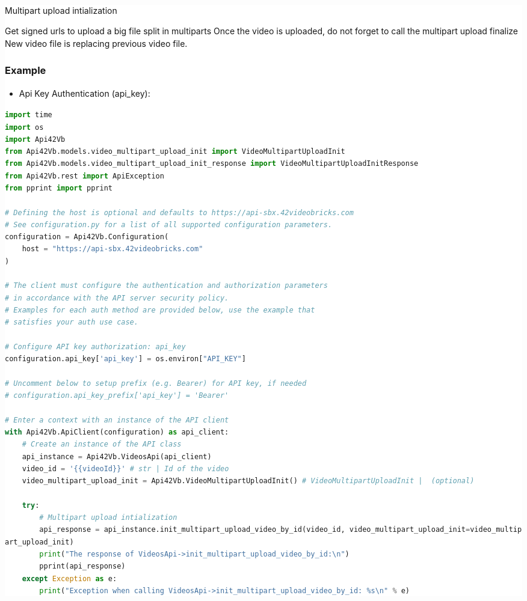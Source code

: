 Multipart upload intialization

Get signed urls to upload a big file split in multiparts Once the video is uploaded, do not forget to call the multipart upload finalize  New video file is replacing previous video file.

### Example

* Api Key Authentication (api_key):
```python
import time
import os
import Api42Vb
from Api42Vb.models.video_multipart_upload_init import VideoMultipartUploadInit
from Api42Vb.models.video_multipart_upload_init_response import VideoMultipartUploadInitResponse
from Api42Vb.rest import ApiException
from pprint import pprint

# Defining the host is optional and defaults to https://api-sbx.42videobricks.com
# See configuration.py for a list of all supported configuration parameters.
configuration = Api42Vb.Configuration(
    host = "https://api-sbx.42videobricks.com"
)

# The client must configure the authentication and authorization parameters
# in accordance with the API server security policy.
# Examples for each auth method are provided below, use the example that
# satisfies your auth use case.

# Configure API key authorization: api_key
configuration.api_key['api_key'] = os.environ["API_KEY"]

# Uncomment below to setup prefix (e.g. Bearer) for API key, if needed
# configuration.api_key_prefix['api_key'] = 'Bearer'

# Enter a context with an instance of the API client
with Api42Vb.ApiClient(configuration) as api_client:
    # Create an instance of the API class
    api_instance = Api42Vb.VideosApi(api_client)
    video_id = '{{videoId}}' # str | Id of the video
    video_multipart_upload_init = Api42Vb.VideoMultipartUploadInit() # VideoMultipartUploadInit |  (optional)

    try:
        # Multipart upload intialization
        api_response = api_instance.init_multipart_upload_video_by_id(video_id, video_multipart_upload_init=video_multipart_upload_init)
        print("The response of VideosApi->init_multipart_upload_video_by_id:\n")
        pprint(api_response)
    except Exception as e:
        print("Exception when calling VideosApi->init_multipart_upload_video_by_id: %s\n" % e)
```

